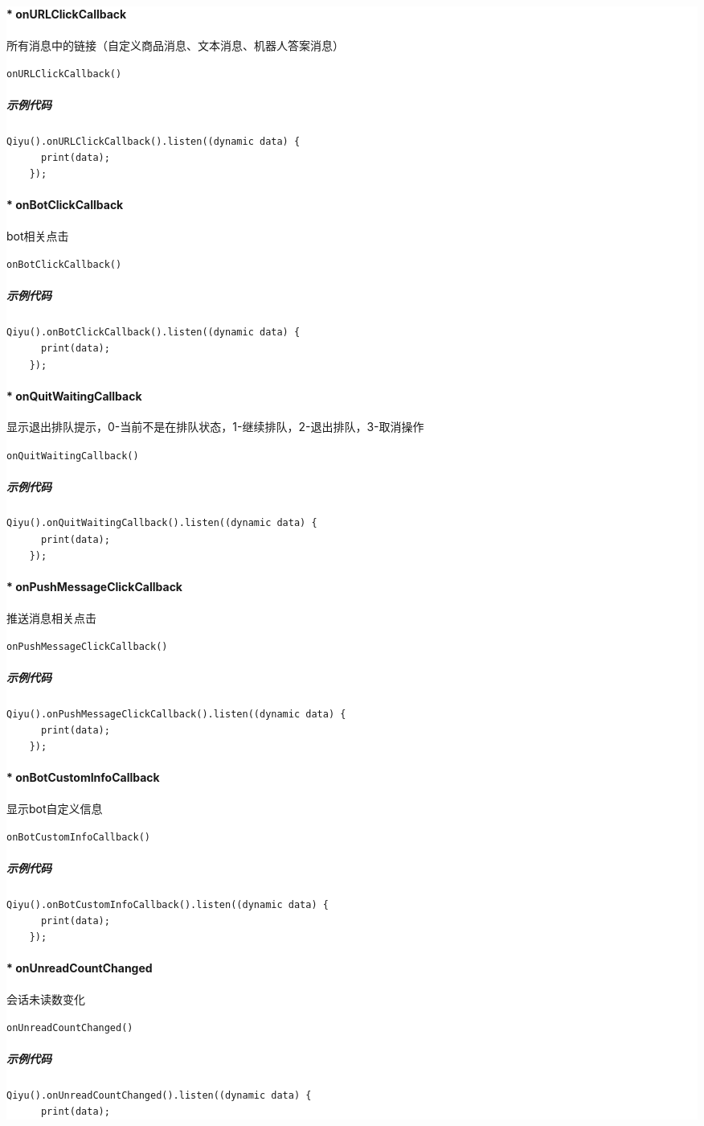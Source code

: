 #### * onURLClickCallback
所有消息中的链接（自定义商品消息、文本消息、机器人答案消息）
```
onURLClickCallback()
```
##### 示例代码
```
Qiyu().onURLClickCallback().listen((dynamic data) {
      print(data);
    });
```
#### * onBotClickCallback
bot相关点击
```
onBotClickCallback()
```
##### 示例代码
```
Qiyu().onBotClickCallback().listen((dynamic data) {
      print(data);
    });
```
#### * onQuitWaitingCallback
显示退出排队提示，0-当前不是在排队状态，1-继续排队，2-退出排队，3-取消操作
```
onQuitWaitingCallback()
```
##### 示例代码
```
Qiyu().onQuitWaitingCallback().listen((dynamic data) {
      print(data);
    });
```
#### * onPushMessageClickCallback
推送消息相关点击
```
onPushMessageClickCallback()
```
##### 示例代码
```
Qiyu().onPushMessageClickCallback().listen((dynamic data) {
      print(data);
    });
```
#### * onBotCustomInfoCallback
显示bot自定义信息
```
onBotCustomInfoCallback()
```
##### 示例代码
```
Qiyu().onBotCustomInfoCallback().listen((dynamic data) {
      print(data);
    });
```
#### * onUnreadCountChanged
会话未读数变化
```
onUnreadCountChanged()
```
##### 示例代码
```
Qiyu().onUnreadCountChanged().listen((dynamic data) {
      print(data);
```